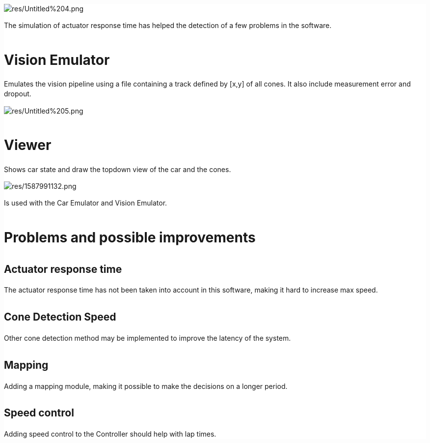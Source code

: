 ![res/Untitled%204.png](res/Untitled%204.png)

The simulation of actuator response time has helped the detection of a few problems in the software.

# Vision Emulator

Emulates the vision pipeline using a file containing a track defined by [x,y] of all cones. It also include measurement error and dropout.

![res/Untitled%205.png](res/Untitled%205.png)

# Viewer

Shows car state and draw the topdown view of the car and the cones.

![res/1587991132.png](res/1587991132.png)

Is used with the Car Emulator and Vision Emulator.

# Problems and possible improvements

## Actuator response time

The actuator response time has not been taken into account in this software, making it hard to increase max speed.

## Cone Detection Speed

Other cone detection method may be implemented to improve the latency of the system.

## Mapping

Adding a mapping module, making it possible to make the decisions on a longer period.

## Speed control

Adding speed control to the Controller should help with lap times.
